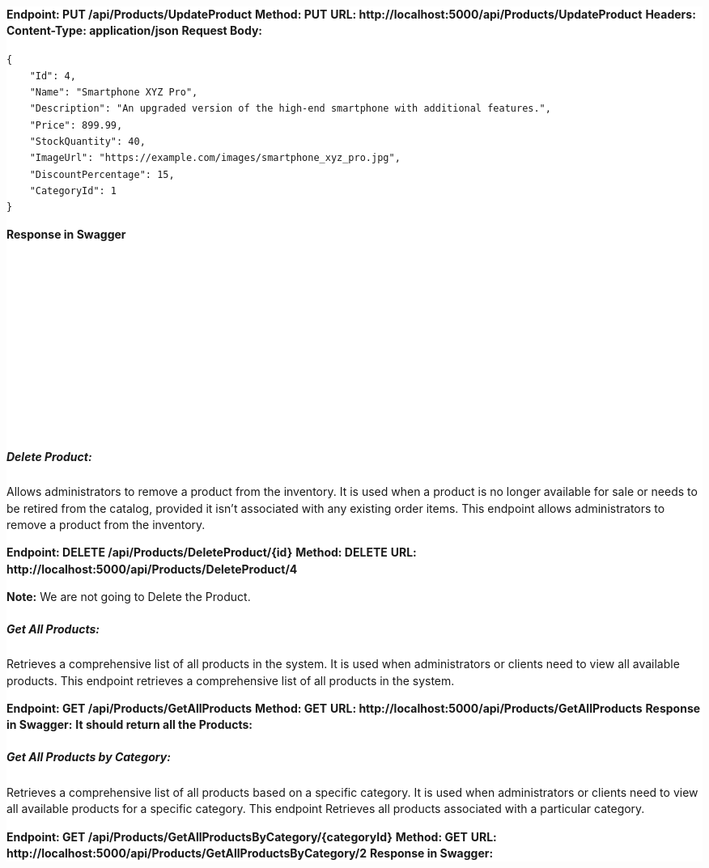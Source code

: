 **Endpoint: PUT /api/Products/UpdateProduct**
**Method: PUT**
**URL: http://localhost:5000/api/Products/UpdateProduct**
**Headers: Content-Type: application/json**
**Request Body:**

```
{
    "Id": 4,
    "Name": "Smartphone XYZ Pro",
    "Description": "An upgraded version of the high-end smartphone with additional features.",
    "Price": 899.99,
    "StockQuantity": 40,
    "ImageUrl": "https://example.com/images/smartphone_xyz_pro.jpg",
    "DiscountPercentage": 15,
    "CategoryId": 1
}
```

**Response in Swagger**

![How to Design and Develop the Product Module for our ECommerce Application](data:image/svg+xml,%3Csvg%20xmlns=%22http://www.w3.org/2000/svg%22%20width=%22682%22%20height=%22216%22%3E%3C/svg%3E "How to Design and Develop the Product Module for our ECommerce Application")

##### **Delete Product:**

Allows administrators to remove a product from the inventory. It is used when a product is no longer available for sale or needs to be retired from the catalog, provided it isn’t associated with any existing order items. This endpoint allows administrators to remove a product from the inventory.

**Endpoint: DELETE /api/Products/DeleteProduct/{id}**
**Method: DELETE**
**URL: http://localhost:5000/api/Products/DeleteProduct/4**

**Note:** We are not going to Delete the Product.

##### **Get All Products:**

Retrieves a comprehensive list of all products in the system. It is used when administrators or clients need to view all available products. This endpoint retrieves a comprehensive list of all products in the system.

**Endpoint: GET /api/Products/GetAllProducts**
**Method: GET**
**URL: http://localhost:5000/api/Products/GetAllProducts**
**Response in Swagger:** **It should return all the Products:**

##### **Get All Products by Category:**

Retrieves a comprehensive list of all products based on a specific category. It is used when administrators or clients need to view all available products for a specific category. This endpoint Retrieves all products associated with a particular category.

**Endpoint: GET /api/Products/GetAllProductsByCategory/{categoryId}**
**Method: GET**
**URL: http://localhost:5000/api/Products/GetAllProductsByCategory/2**
**Response in Swagger:**
